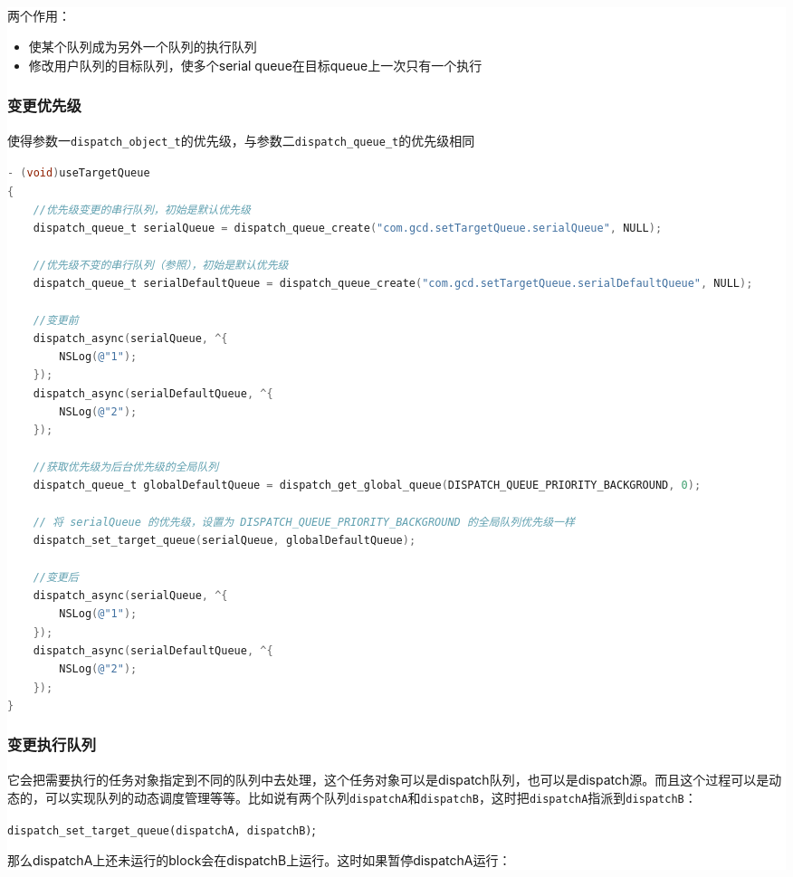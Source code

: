 两个作用：

- 使某个队列成为另外一个队列的执行队列
- 修改用户队列的目标队列，使多个serial queue在目标queue上一次只有一个执行

### 变更优先级

使得参数一`dispatch_object_t`的优先级，与参数二`dispatch_queue_t`的优先级相同

```objective-c
- (void)useTargetQueue
{
    //优先级变更的串行队列，初始是默认优先级
    dispatch_queue_t serialQueue = dispatch_queue_create("com.gcd.setTargetQueue.serialQueue", NULL);

    //优先级不变的串行队列（参照），初始是默认优先级
    dispatch_queue_t serialDefaultQueue = dispatch_queue_create("com.gcd.setTargetQueue.serialDefaultQueue", NULL);

    //变更前
    dispatch_async(serialQueue, ^{
        NSLog(@"1");
    });
    dispatch_async(serialDefaultQueue, ^{
        NSLog(@"2");
    });

    //获取优先级为后台优先级的全局队列
    dispatch_queue_t globalDefaultQueue = dispatch_get_global_queue(DISPATCH_QUEUE_PRIORITY_BACKGROUND, 0);
    
    // 将 serialQueue 的优先级，设置为 DISPATCH_QUEUE_PRIORITY_BACKGROUND 的全局队列优先级一样
    dispatch_set_target_queue(serialQueue, globalDefaultQueue);

    //变更后
    dispatch_async(serialQueue, ^{
        NSLog(@"1");
    });
    dispatch_async(serialDefaultQueue, ^{
        NSLog(@"2");
    });
}
```

### 变更执行队列

它会把需要执行的任务对象指定到不同的队列中去处理，这个任务对象可以是dispatch队列，也可以是dispatch源。而且这个过程可以是动态的，可以实现队列的动态调度管理等等。比如说有两个队列`dispatchA`和`dispatchB`，这时把`dispatchA`指派到`dispatchB`：

`dispatch_set_target_queue(dispatchA, dispatchB)`;

那么dispatchA上还未运行的block会在dispatchB上运行。这时如果暂停dispatchA运行：
